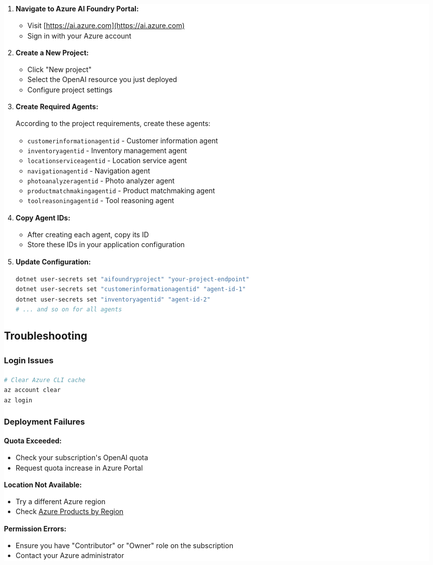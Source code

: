 1. **Navigate to Azure AI Foundry Portal:**
   - Visit [https://ai.azure.com](https://ai.azure.com)
   - Sign in with your Azure account

2. **Create a New Project:**
   - Click "New project"
   - Select the OpenAI resource you just deployed
   - Configure project settings

3. **Create Required Agents:**
   
   According to the project requirements, create these agents:
   - `customerinformationagentid` - Customer information agent
   - `inventoryagentid` - Inventory management agent
   - `locationserviceagentid` - Location service agent
   - `navigationagentid` - Navigation agent
   - `photoanalyzeragentid` - Photo analyzer agent
   - `productmatchmakingagentid` - Product matchmaking agent
   - `toolreasoningagentid` - Tool reasoning agent

4. **Copy Agent IDs:**
   - After creating each agent, copy its ID
   - Store these IDs in your application configuration

5. **Update Configuration:**
   ```bash
   dotnet user-secrets set "aifoundryproject" "your-project-endpoint"
   dotnet user-secrets set "customerinformationagentid" "agent-id-1"
   dotnet user-secrets set "inventoryagentid" "agent-id-2"
   # ... and so on for all agents
   ```

## Troubleshooting

### Login Issues
```bash
# Clear Azure CLI cache
az account clear
az login
```

### Deployment Failures

**Quota Exceeded:**
- Check your subscription's OpenAI quota
- Request quota increase in Azure Portal

**Location Not Available:**
- Try a different Azure region
- Check [Azure Products by Region](https://azure.microsoft.com/global-infrastructure/services/?products=cognitive-services)

**Permission Errors:**
- Ensure you have "Contributor" or "Owner" role on the subscription
- Contact your Azure administrator
